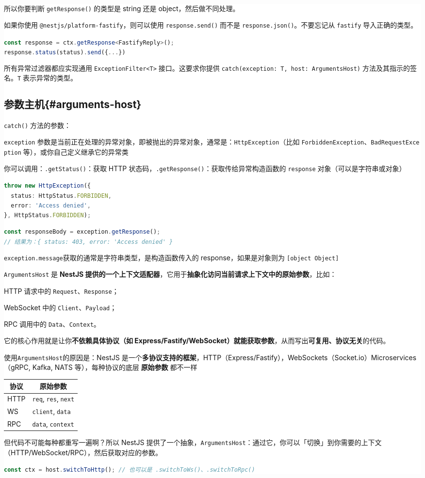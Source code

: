 所以你要判断 `getResponse()` 的类型是 string 还是 object，然后做不同处理。

如果你使用 `@nestjs/platform-fastify`，则可以使用 `response.send()` 而不是 `response.json()`。不要忘记从 `fastify` 导入正确的类型。

```ts
const response = ctx.getResponse<FastifyReply>();
response.status(status).send({...})
```

所有异常过滤器都应实现通用 `ExceptionFilter<T>` 接口。这要求你提供 `catch(exception: T, host: ArgumentsHost)` 方法及其指示的签名。`T` 表示异常的类型。

## 参数主机{#arguments-host}

`catch()` 方法的参数：

`exception` 参数是当前正在处理的异常对象，即被抛出的异常对象，通常是：`HttpException`（比如 `ForbiddenException`、`BadRequestException` 等），或你自己定义继承它的异常类

你可以调用：`.getStatus()`：获取 HTTP 状态码，`.getResponse()`：获取传给异常构造函数的 `response` 对象（可以是字符串或对象）

```ts
throw new HttpException({
  status: HttpStatus.FORBIDDEN,
  error: 'Access denied',
}, HttpStatus.FORBIDDEN);
```

```ts
const responseBody = exception.getResponse();
// 结果为：{ status: 403, error: 'Access denied' }
```

`exception.message`获取的通常是字符串类型，是构造函数传入的 response，如果是对象则为 `[object Object]`

`ArgumentsHost` 是 **NestJS 提供的一个上下文适配器**，它用于**抽象化访问当前请求上下文中的原始参数**，比如：

HTTP 请求中的 `Request`、`Response`；

WebSocket 中的 `Client`、`Payload`；

RPC 调用中的 `Data`、`Context`。

它的核心作用就是让你**不依赖具体协议（如 Express/Fastify/WebSocket）就能获取参数**，从而写出**可复用、协议无关**的代码。

使用`ArgumentsHost`的原因是：NestJS 是一个**多协议支持的框架**，HTTP（Express/Fastify），WebSockets（Socket.io）Microservices（gRPC, Kafka, NATS 等），每种协议的底层 **原始参数** 都不一样

| 协议 | 原始参数             |
| ---- | -------------------- |
| HTTP | `req`, `res`, `next` |
| WS   | `client`, `data`     |
| RPC  | `data`, `context`    |

但代码不可能每种都重写一遍啊？所以 NestJS 提供了一个抽象，`ArgumentsHost`：通过它，你可以「切换」到你需要的上下文（HTTP/WebSocket/RPC），然后获取对应的参数。

```ts
const ctx = host.switchToHttp(); // 也可以是 .switchToWs()、.switchToRpc()
```
